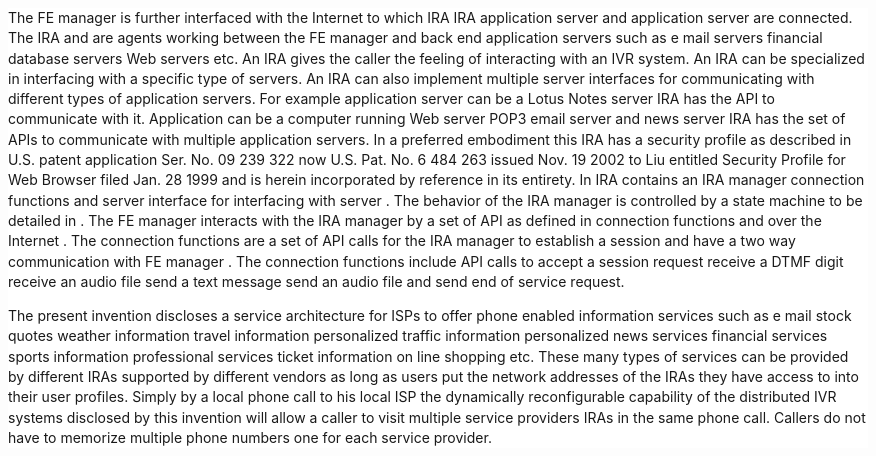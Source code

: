 The FE manager is further interfaced with the Internet to which IRA IRA application server and application server are connected. The IRA and are agents working between the FE manager and back end application servers such as e mail servers financial database servers Web servers etc. An IRA gives the caller the feeling of interacting with an IVR system. An IRA can be specialized in interfacing with a specific type of servers. An IRA can also implement multiple server interfaces for communicating with different types of application servers. For example application server can be a Lotus Notes server IRA has the API to communicate with it. Application can be a computer running Web server POP3 email server and news server IRA has the set of APIs to communicate with multiple application servers. In a preferred embodiment this IRA has a security profile as described in U.S. patent application Ser. No. 09 239 322 now U.S. Pat. No. 6 484 263 issued Nov. 19 2002 to Liu entitled Security Profile for Web Browser filed Jan. 28 1999 and is herein incorporated by reference in its entirety. In IRA contains an IRA manager connection functions and server interface for interfacing with server . The behavior of the IRA manager is controlled by a state machine to be detailed in . The FE manager interacts with the IRA manager by a set of API as defined in connection functions and over the Internet . The connection functions are a set of API calls for the IRA manager to establish a session and have a two way communication with FE manager . The connection functions include API calls to accept a session request receive a DTMF digit receive an audio file send a text message send an audio file and send end of service request.

The present invention discloses a service architecture for ISPs to offer phone enabled information services such as e mail stock quotes weather information travel information personalized traffic information personalized news services financial services sports information professional services ticket information on line shopping etc. These many types of services can be provided by different IRAs supported by different vendors as long as users put the network addresses of the IRAs they have access to into their user profiles. Simply by a local phone call to his local ISP the dynamically reconfigurable capability of the distributed IVR systems disclosed by this invention will allow a caller to visit multiple service providers IRAs in the same phone call. Callers do not have to memorize multiple phone numbers one for each service provider.

